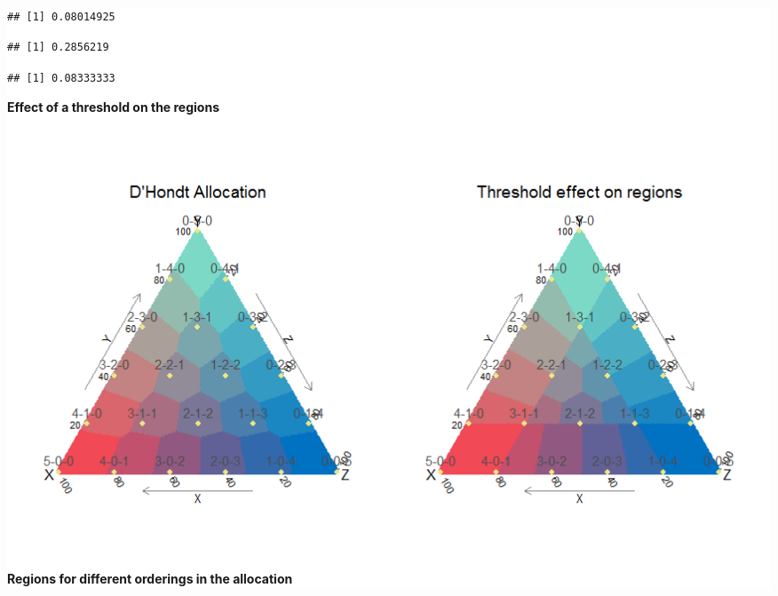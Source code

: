 ```
## [1] 0.08014925
```

```
## [1] 0.2856219
```

```
## [1] 0.08333333
```

**Effect of a threshold on the regions**

![](ElectoralSpace_files/figure-html/unnamed-chunk-25-1.png) 

**Regions for different orderings in the allocation**


